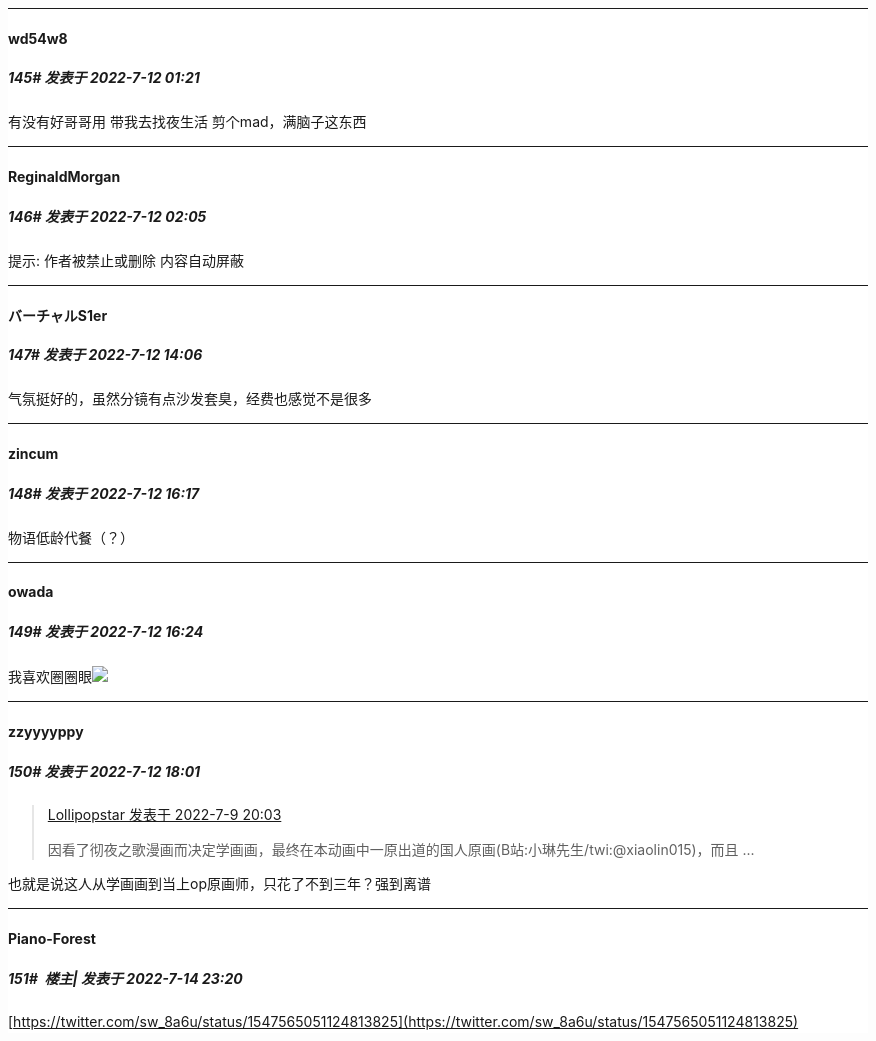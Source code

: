 *****

####  wd54w8  
##### 145#       发表于 2022-7-12 01:21

有没有好哥哥用 带我去找夜生活 剪个mad，满脑子这东西

*****

####  ReginaldMorgan  
##### 146#       发表于 2022-7-12 02:05

提示: 作者被禁止或删除 内容自动屏蔽

*****

####  バーチャルS1er  
##### 147#       发表于 2022-7-12 14:06

气氛挺好的，虽然分镜有点沙发套臭，经费也感觉不是很多

*****

####  zincum  
##### 148#       发表于 2022-7-12 16:17

物语低龄代餐（？）

*****

####  owada  
##### 149#       发表于 2022-7-12 16:24

我喜欢圈圈眼<img src="https://static.saraba1st.com/image/smiley/face2017/077.png" referrerpolicy="no-referrer">

*****

####  zzyyyyppy  
##### 150#       发表于 2022-7-12 18:01

<blockquote><a href="httphttps://bbs.saraba1st.com/2b/forum.php?mod=redirect&amp;goto=findpost&amp;pid=56586338&amp;ptid=2036831" target="_blank">Lollipopstar 发表于 2022-7-9 20:03</a>

因看了彻夜之歌漫画而决定学画画，最终在本动画中一原出道的国人原画(B站:小琳先生/twi:@xiaolin015)，而且 ...</blockquote>
也就是说这人从学画画到当上op原画师，只花了不到三年？强到离谱



*****

####  Piano-Forest  
##### 151#         楼主| 发表于 2022-7-14 23:20

[https://twitter.com/sw_8a6u/status/1547565051124813825](https://twitter.com/sw_8a6u/status/1547565051124813825)
